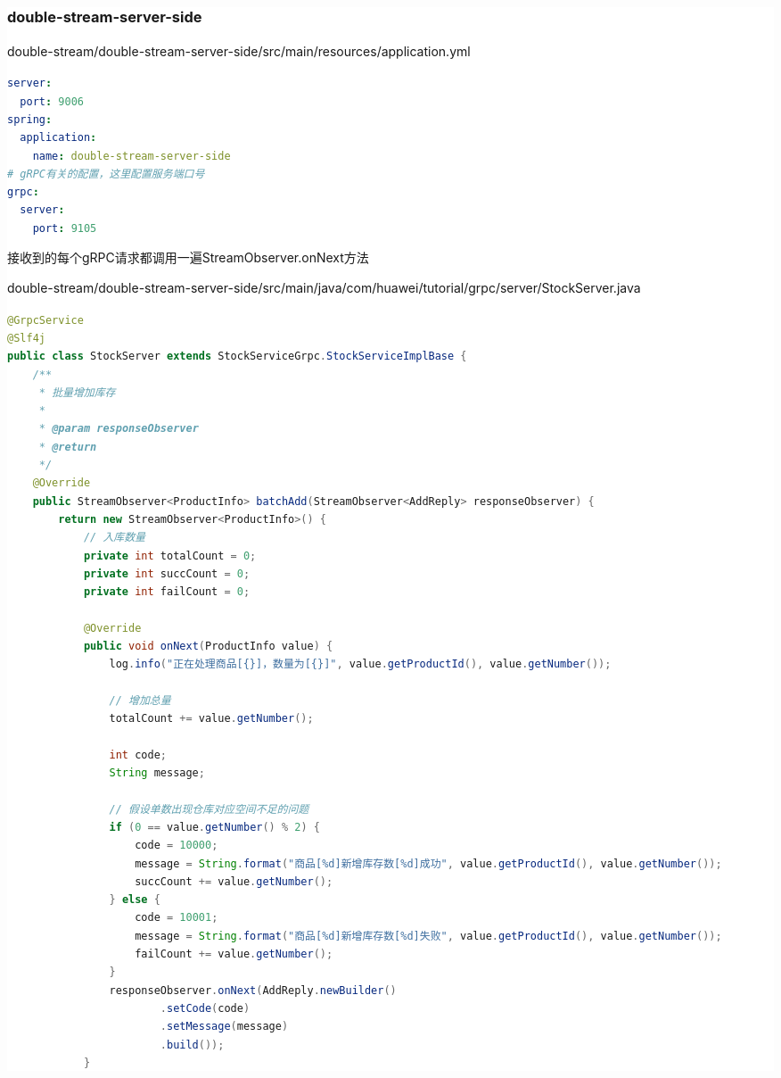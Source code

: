 ### double-stream-server-side

double-stream/double-stream-server-side/src/main/resources/application.yml

```yml
server:
  port: 9006
spring:
  application:
    name: double-stream-server-side
# gRPC有关的配置，这里配置服务端口号
grpc:
  server:
    port: 9105
```

接收到的每个gRPC请求都调用一遍StreamObserver.onNext方法

double-stream/double-stream-server-side/src/main/java/com/huawei/tutorial/grpc/server/StockServer.java

```java
@GrpcService
@Slf4j
public class StockServer extends StockServiceGrpc.StockServiceImplBase {
    /**
     * 批量增加库存
     *
     * @param responseObserver
     * @return
     */
    @Override
    public StreamObserver<ProductInfo> batchAdd(StreamObserver<AddReply> responseObserver) {
        return new StreamObserver<ProductInfo>() {
            // 入库数量
            private int totalCount = 0;
            private int succCount = 0;
            private int failCount = 0;

            @Override
            public void onNext(ProductInfo value) {
                log.info("正在处理商品[{}]，数量为[{}]", value.getProductId(), value.getNumber());

                // 增加总量
                totalCount += value.getNumber();

                int code;
                String message;

                // 假设单数出现仓库对应空间不足的问题
                if (0 == value.getNumber() % 2) {
                    code = 10000;
                    message = String.format("商品[%d]新增库存数[%d]成功", value.getProductId(), value.getNumber());
                    succCount += value.getNumber();
                } else {
                    code = 10001;
                    message = String.format("商品[%d]新增库存数[%d]失败", value.getProductId(), value.getNumber());
                    failCount += value.getNumber();
                }
                responseObserver.onNext(AddReply.newBuilder()
                        .setCode(code)
                        .setMessage(message)
                        .build());
            }
```